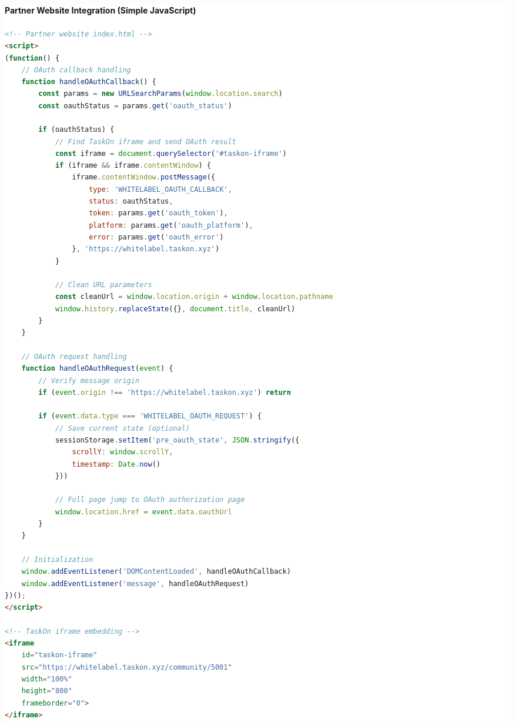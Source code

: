 ```javascript
```

#### Partner Website Integration (Simple JavaScript)
```html
<!-- Partner website index.html -->
<script>
(function() {
    // OAuth callback handling
    function handleOAuthCallback() {
        const params = new URLSearchParams(window.location.search)
        const oauthStatus = params.get('oauth_status')
        
        if (oauthStatus) {
            // Find TaskOn iframe and send OAuth result
            const iframe = document.querySelector('#taskon-iframe')
            if (iframe && iframe.contentWindow) {
                iframe.contentWindow.postMessage({
                    type: 'WHITELABEL_OAUTH_CALLBACK',
                    status: oauthStatus,
                    token: params.get('oauth_token'),
                    platform: params.get('oauth_platform'),
                    error: params.get('oauth_error')
                }, 'https://whitelabel.taskon.xyz')
            }
            
            // Clean URL parameters
            const cleanUrl = window.location.origin + window.location.pathname
            window.history.replaceState({}, document.title, cleanUrl)
        }
    }
    
    // OAuth request handling
    function handleOAuthRequest(event) {
        // Verify message origin
        if (event.origin !== 'https://whitelabel.taskon.xyz') return
        
        if (event.data.type === 'WHITELABEL_OAUTH_REQUEST') {
            // Save current state (optional)
            sessionStorage.setItem('pre_oauth_state', JSON.stringify({
                scrollY: window.scrollY,
                timestamp: Date.now()
            }))
            
            // Full page jump to OAuth authorization page
            window.location.href = event.data.oauthUrl
        }
    }
    
    // Initialization
    window.addEventListener('DOMContentLoaded', handleOAuthCallback)
    window.addEventListener('message', handleOAuthRequest)
})();
</script>

<!-- TaskOn iframe embedding -->
<iframe 
    id="taskon-iframe"
    src="https://whitelabel.taskon.xyz/community/5001"
    width="100%"
    height="800"
    frameborder="0">
</iframe>
```
